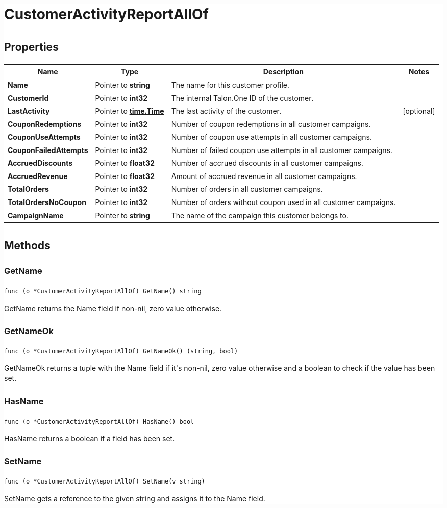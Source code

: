 # CustomerActivityReportAllOf

## Properties

Name | Type | Description | Notes
------------ | ------------- | ------------- | -------------
**Name** | Pointer to **string** | The name for this customer profile. | 
**CustomerId** | Pointer to **int32** | The internal Talon.One ID of the customer. | 
**LastActivity** | Pointer to [**time.Time**](time.Time.md) | The last activity of the customer. | [optional] 
**CouponRedemptions** | Pointer to **int32** | Number of coupon redemptions in all customer campaigns. | 
**CouponUseAttempts** | Pointer to **int32** | Number of coupon use attempts in all customer campaigns. | 
**CouponFailedAttempts** | Pointer to **int32** | Number of failed coupon use attempts in all customer campaigns. | 
**AccruedDiscounts** | Pointer to **float32** | Number of accrued discounts in all customer campaigns. | 
**AccruedRevenue** | Pointer to **float32** | Amount of accrued revenue in all customer campaigns. | 
**TotalOrders** | Pointer to **int32** | Number of orders in all customer campaigns. | 
**TotalOrdersNoCoupon** | Pointer to **int32** | Number of orders without coupon used in all customer campaigns. | 
**CampaignName** | Pointer to **string** | The name of the campaign this customer belongs to. | 

## Methods

### GetName

`func (o *CustomerActivityReportAllOf) GetName() string`

GetName returns the Name field if non-nil, zero value otherwise.

### GetNameOk

`func (o *CustomerActivityReportAllOf) GetNameOk() (string, bool)`

GetNameOk returns a tuple with the Name field if it's non-nil, zero value otherwise
and a boolean to check if the value has been set.

### HasName

`func (o *CustomerActivityReportAllOf) HasName() bool`

HasName returns a boolean if a field has been set.

### SetName

`func (o *CustomerActivityReportAllOf) SetName(v string)`

SetName gets a reference to the given string and assigns it to the Name field.
